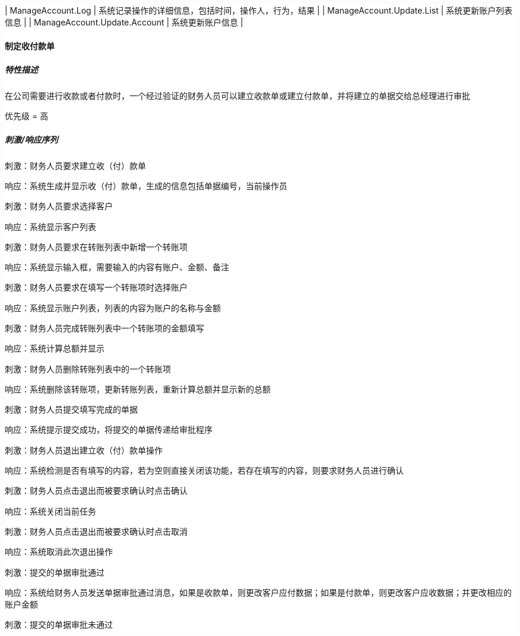 | ManageAccount.Log              | 系统记录操作的详细信息，包括时间，操作人，行为，结果               |
| ManageAccount.Update.List      | 系统更新账户列表信息                               |
| ManageAccount.Update.Account   | 系统更新账户信息                                 |



#### 制定收付款单

##### 特性描述

在公司需要进行收款或者付款时，一个经过验证的财务人员可以建立收款单或建立付款单，并将建立的单据交给总经理进行审批

优先级 = 高

##### 刺激/响应序列

刺激：财务人员要求建立收（付）款单

响应：系统生成并显示收（付）款单，生成的信息包括单据编号，当前操作员

刺激：财务人员要求选择客户

响应：系统显示客户列表

刺激：财务人员要求在转账列表中新增一个转账项

响应：系统显示输入框，需要输入的内容有账户、金额、备注

刺激：财务人员要求在填写一个转账项时选择账户

响应：系统显示账户列表，列表的内容为账户的名称与金额

刺激：财务人员完成转账列表中一个转账项的金额填写

响应：系统计算总额并显示

刺激：财务人员删除转账列表中的一个转账项

响应：系统删除该转账项，更新转账列表，重新计算总额并显示新的总额

刺激：财务人员提交填写完成的单据

响应：系统提示提交成功，将提交的单据传递给审批程序

刺激：财务人员退出建立收（付）款单操作

响应：系统检测是否有填写的内容，若为空则直接关闭该功能，若存在填写的内容，则要求财务人员进行确认

刺激：财务人员点击退出而被要求确认时点击确认

响应：系统关闭当前任务

刺激：财务人员点击退出而被要求确认时点击取消

响应：系统取消此次退出操作

刺激：提交的单据审批通过

响应：系统给财务人员发送单据审批通过消息，如果是收款单，则更改客户应付数据；如果是付款单，则更改客户应收数据；并更改相应的账户金额

刺激：提交的单据审批未通过
